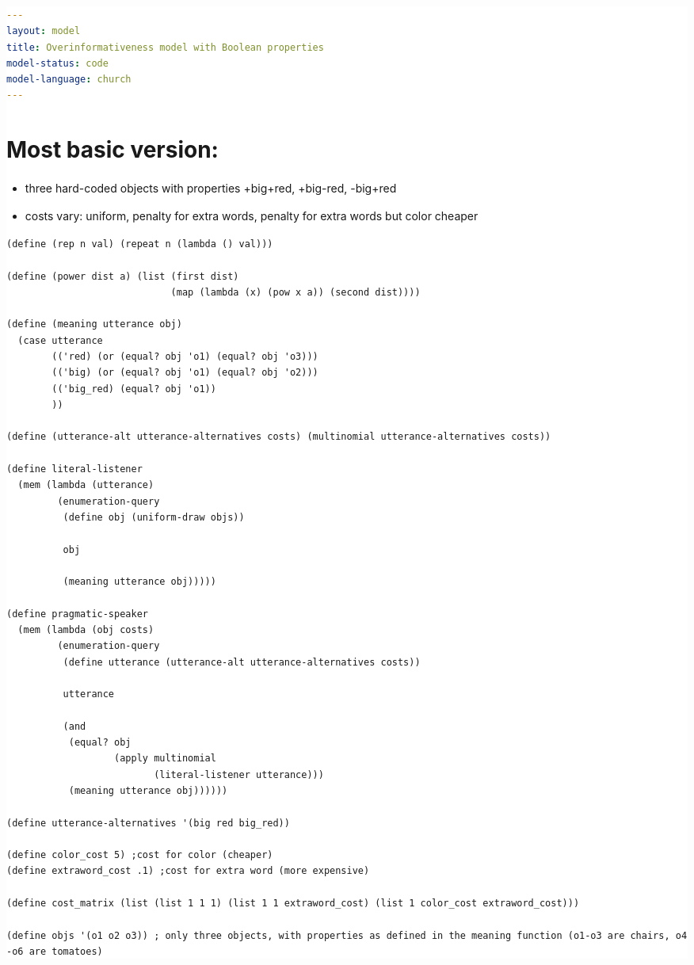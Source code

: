 ```yaml
---
layout: model
title: Overinformativeness model with Boolean properties
model-status: code
model-language: church
---
```


# Most basic version: 

- three hard-coded objects with properties +big+red, +big-red, -big+red 

- costs vary: uniform, penalty for extra words, penalty for extra words but color cheaper


~~~
(define (rep n val) (repeat n (lambda () val)))

(define (power dist a) (list (first dist) 
                             (map (lambda (x) (pow x a)) (second dist))))

(define (meaning utterance obj)
  (case utterance      
        (('red) (or (equal? obj 'o1) (equal? obj 'o3)))
        (('big) (or (equal? obj 'o1) (equal? obj 'o2)))
        (('big_red) (equal? obj 'o1))
        ))

(define (utterance-alt utterance-alternatives costs) (multinomial utterance-alternatives costs))

(define literal-listener 
  (mem (lambda (utterance)
         (enumeration-query
          (define obj (uniform-draw objs))

          obj

          (meaning utterance obj)))))

(define pragmatic-speaker 
  (mem (lambda (obj costs)
         (enumeration-query
          (define utterance (utterance-alt utterance-alternatives costs))          

          utterance

          (and
           (equal? obj
                   (apply multinomial
                          (literal-listener utterance)))
           (meaning utterance obj))))))

(define utterance-alternatives '(big red big_red))

(define color_cost 5) ;cost for color (cheaper)
(define extraword_cost .1) ;cost for extra word (more expensive)

(define cost_matrix (list (list 1 1 1) (list 1 1 extraword_cost) (list 1 color_cost extraword_cost)))

(define objs '(o1 o2 o3)) ; only three objects, with properties as defined in the meaning function (o1-o3 are chairs, o4-o6 are tomatoes)

~~~